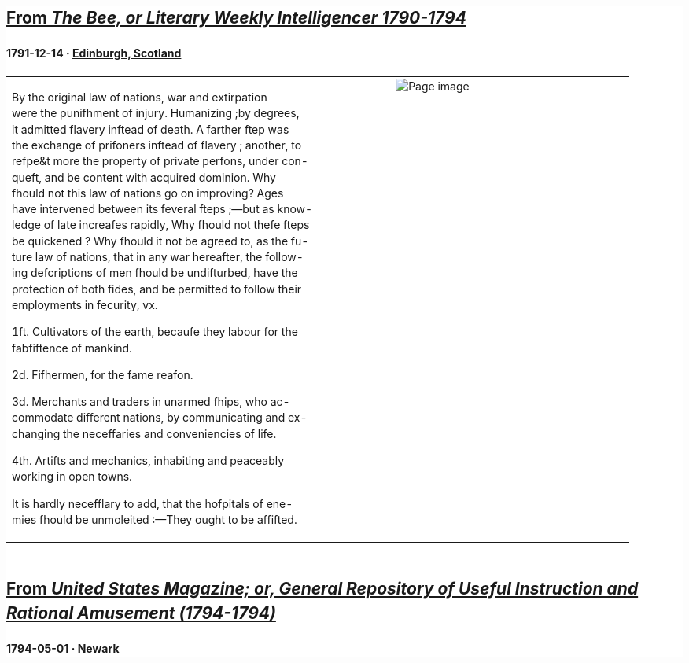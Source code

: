
## [From _The Bee, or Literary Weekly Intelligencer 1790-1794_](https://archive.org/details/sim_bee-or-literary-weekly-intelligencer_1791-12-14_6/page/n31/mode/1up?view=theater)

#### 1791-12-14 &middot; [Edinburgh, Scotland](http://dbpedia.org/resource/Edinburgh)

<table style="width: 100%;"><tr><td style="width: 50%">

  
  
By the original law of nations, war and extirpation  
were the punifhment of injury. Humanizing ;by degrees,  
it admitted flavery inftead of death. A farther ftep was  
the exchange of prifoners inftead of flavery ; another, to  
refpe&amp;t more the property of private perfons, under con-  
queft, and be content with acquired dominion. Why  
fhould not this law of nations go on improving? Ages  
have intervened between its feveral fteps ;—but as know-  
ledge of late increafes rapidly, Why fhould not thefe fteps  
be quickened ? Why fhould it not be agreed to, as the fu-  
ture law of nations, that in any war hereafter, the follow-  
ing defcriptions of men fhould be undifturbed, have the  
protection of both fides, and be permitted to follow their  
employments in fecurity, vx.  
  
1ft. Cultivators of the earth, becaufe they labour for the  
fabfiftence of mankind.  
  
2d. Fifhermen, for the fame reafon.  
  
3d. Merchants and traders in unarmed fhips, who ac-  
commodate different nations, by communicating and ex-  
changing the neceffaries and conveniencies of life.  
  
4th. Artifts and mechanics, inhabiting and peaceably  
working in open towns.  
  
It is hardly necefflary to add, that the hofpitals of ene-  
mies fhould be unmoleited :—They ought to be affifted.
</td><td style="width: 50%; max-height: 75%; margin: auto; display: block;">
<img alt="Page image" src="https://iiif.archive.org/iiif/sim_bee-or-literary-weekly-intelligencer_1791-12-14_6&#0036;31/pct:19.560185,33.216292,66.898148,41.432584/,600/0/default.jpg"/>
</td>
</tr></table>

---

## [From _United States Magazine; or, General Repository of Useful Instruction and Rational Amusement (1794-1794)_](https://archive.org/details/sim_united-states-magazine-or-general-repository_1794-05_1_2/page/n9/mode/1up?view=theater)

#### 1794-05-01 &middot; [Newark](http://dbpedia.org/resource/Newark%2C_New_Jersey)
